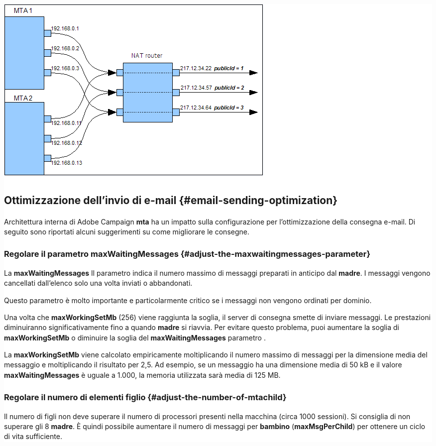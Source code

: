    ![](assets/s_ncs_install_mta_ips.png)

## Ottimizzazione dell’invio di e-mail {#email-sending-optimization}

Architettura interna di Adobe Campaign **mta** ha un impatto sulla configurazione per l’ottimizzazione della consegna e-mail. Di seguito sono riportati alcuni suggerimenti su come migliorare le consegne.

### Regolare il parametro maxWaitingMessages {#adjust-the-maxwaitingmessages-parameter}

La **maxWaitingMessages** Il parametro indica il numero massimo di messaggi preparati in anticipo dal **madre**. I messaggi vengono cancellati dall’elenco solo una volta inviati o abbandonati.

Questo parametro è molto importante e particolarmente critico se i messaggi non vengono ordinati per dominio.

Una volta che **maxWorkingSetMb** (256) viene raggiunta la soglia, il server di consegna smette di inviare messaggi. Le prestazioni diminuiranno significativamente fino a quando **madre** si riavvia. Per evitare questo problema, puoi aumentare la soglia di **maxWorkingSetMb** o diminuire la soglia del **maxWaitingMessages** parametro .

La **maxWorkingSetMb** viene calcolato empiricamente moltiplicando il numero massimo di messaggi per la dimensione media del messaggio e moltiplicando il risultato per 2,5. Ad esempio, se un messaggio ha una dimensione media di 50 kB e il valore **maxWaitingMessages** è uguale a 1.000, la memoria utilizzata sarà media di 125 MB.

### Regolare il numero di elementi figlio {#adjust-the-number-of-mtachild}

Il numero di figli non deve superare il numero di processori presenti nella macchina (circa 1000 sessioni). Si consiglia di non superare gli 8 **madre**. È quindi possibile aumentare il numero di messaggi per **bambino** (**maxMsgPerChild**) per ottenere un ciclo di vita sufficiente.
